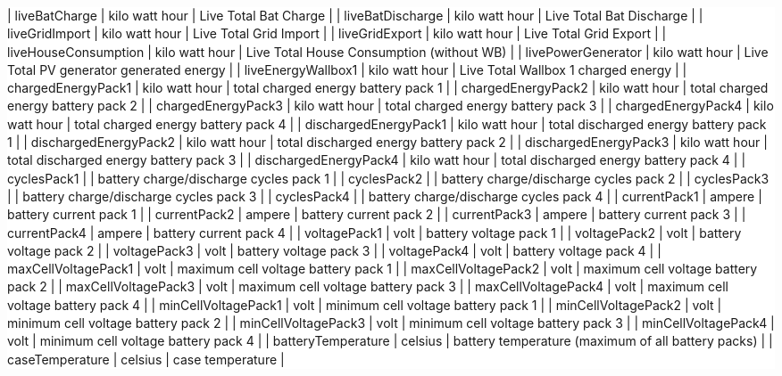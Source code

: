 | liveBatCharge                 | kilo watt hour | Live Total Bat Charge                                                    |
| liveBatDischarge              | kilo watt hour | Live Total Bat Discharge                                                 |
| liveGridImport                | kilo watt hour | Live Total Grid Import                                                   |
| liveGridExport                | kilo watt hour | Live Total Grid Export                                                   |
| liveHouseConsumption          | kilo watt hour | Live Total House Consumption (without WB)                                |
| livePowerGenerator            | kilo watt hour | Live Total PV generator generated energy                                 |
| liveEnergyWallbox1            | kilo watt hour | Live Total Wallbox 1 charged energy                                      |
| chargedEnergyPack1            | kilo watt hour | total charged energy battery pack 1                                      |
| chargedEnergyPack2            | kilo watt hour | total charged energy battery pack 2                                      |
| chargedEnergyPack3            | kilo watt hour | total charged energy battery pack 3                                      |
| chargedEnergyPack4            | kilo watt hour | total charged energy battery pack 4                                      |
| dischargedEnergyPack1         | kilo watt hour | total discharged energy battery pack 1                                   |
| dischargedEnergyPack2         | kilo watt hour | total discharged energy battery pack 2                                   |
| dischargedEnergyPack3         | kilo watt hour | total discharged energy battery pack 3                                   |
| dischargedEnergyPack4         | kilo watt hour | total discharged energy battery pack 4                                   |
| cyclesPack1                   |                | battery charge/discharge cycles pack 1                                   |
| cyclesPack2                   |                | battery charge/discharge cycles pack 2                                   |
| cyclesPack3                   |                | battery charge/discharge cycles pack 3                                   |
| cyclesPack4                   |                | battery charge/discharge cycles pack 4                                   |
| currentPack1                  | ampere         | battery current pack 1                                                   |
| currentPack2                  | ampere         | battery current pack 2                                                   |
| currentPack3                  | ampere         | battery current pack 3                                                   |
| currentPack4                  | ampere         | battery current pack 4                                                   |
| voltagePack1                  | volt           | battery voltage pack 1                                                   |
| voltagePack2                  | volt           | battery voltage pack 2                                                   |
| voltagePack3                  | volt           | battery voltage pack 3                                                   |
| voltagePack4                  | volt           | battery voltage pack 4                                                   |
| maxCellVoltagePack1           | volt           | maximum cell voltage battery pack 1                                      |
| maxCellVoltagePack2           | volt           | maximum cell voltage battery pack 2                                      |
| maxCellVoltagePack3           | volt           | maximum cell voltage battery pack 3                                      |
| maxCellVoltagePack4           | volt           | maximum cell voltage battery pack 4                                      |
| minCellVoltagePack1           | volt           | minimum cell voltage battery pack 1                                      |
| minCellVoltagePack2           | volt           | minimum cell voltage battery pack 2                                      |
| minCellVoltagePack3           | volt           | minimum cell voltage battery pack 3                                      |
| minCellVoltagePack4           | volt           | minimum cell voltage battery pack 4                                      |
| batteryTemperature            | celsius        | battery temperature (maximum of all battery packs)                       |
| caseTemperature               | celsius        | case temperature                                                         |